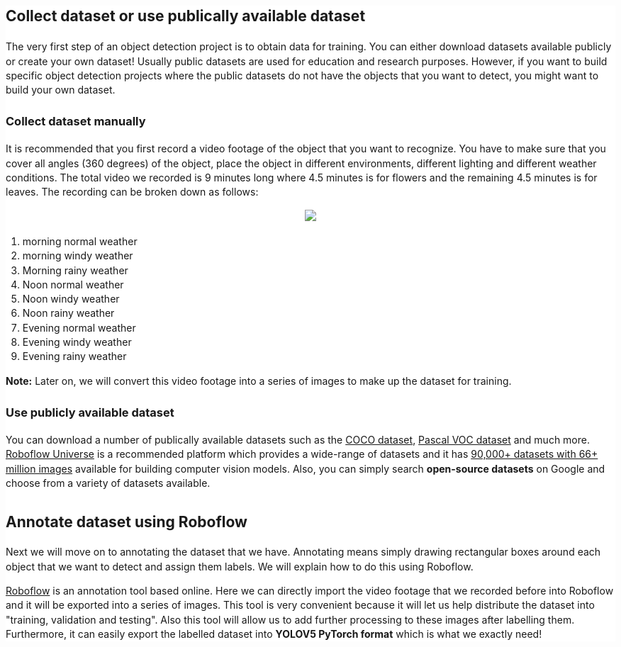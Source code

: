 ## Collect dataset or use publically available dataset

The very first step of an object detection project is to obtain data for training. You can either download datasets available publicly or create your own dataset! Usually public datasets are used for education and research purposes. However, if you want to build specific object detection projects where the public datasets do not have the objects that you want to detect, you might want to build your own dataset.

### Collect dataset manually

It is recommended that you first record a video footage of the object that you want to recognize. You have to make sure that you cover all angles (360 degrees) of the object, place the object in different environments, different lighting and different weather conditions.
The total video we recorded is 9 minutes long where 4.5 minutes is for flowers and the remaining 4.5 minutes is for leaves.  The recording can be broken down as follows:

<div align="center"><img width={1000} src="https://files.seeedstudio.com/wiki/YOLOV5/pink-flowers-2.gif" /></div>


1. morning normal weather
2. morning windy weather
3. Morning rainy weather
4. Noon normal weather
5. Noon windy weather
6. Noon rainy weather
7. Evening normal weather
8. Evening windy weather
9. Evening rainy weather

**Note:** Later on, we will convert this video footage into a series of images to make up the dataset for training.

### Use publicly available dataset

You can download a number of publically available datasets such as the  [COCO dataset](https://cocodataset.org), [Pascal VOC dataset](http://host.robots.ox.ac.uk/pascal/VOC) and much more. [Roboflow Universe](https://universe.roboflow.com) is a recommended platform which provides a wide-range of datasets and it has [90,000+ datasets with 66+ million images](https://blog.roboflow.com/computer-vision-datasets-and-apis) available for building computer vision models. Also, you can simply search **open-source datasets** on Google and choose from a variety of datasets available.

## Annotate dataset using Roboflow

Next we will move on to annotating the dataset that we have. Annotating means simply drawing rectangular boxes around each object that we want to detect and assign them labels. We will explain how to do this using Roboflow.

[Roboflow](https://roboflow.com) is an annotation tool based online. Here we can directly import the video footage that we recorded before into Roboflow and it will be exported into a series of images. This tool is very convenient because it will let us help distribute the dataset into "training, validation and testing". Also this tool will allow us to add further processing to these images after labelling them. Furthermore, it can easily export the labelled dataset into **YOLOV5 PyTorch format** which is what we exactly need!
